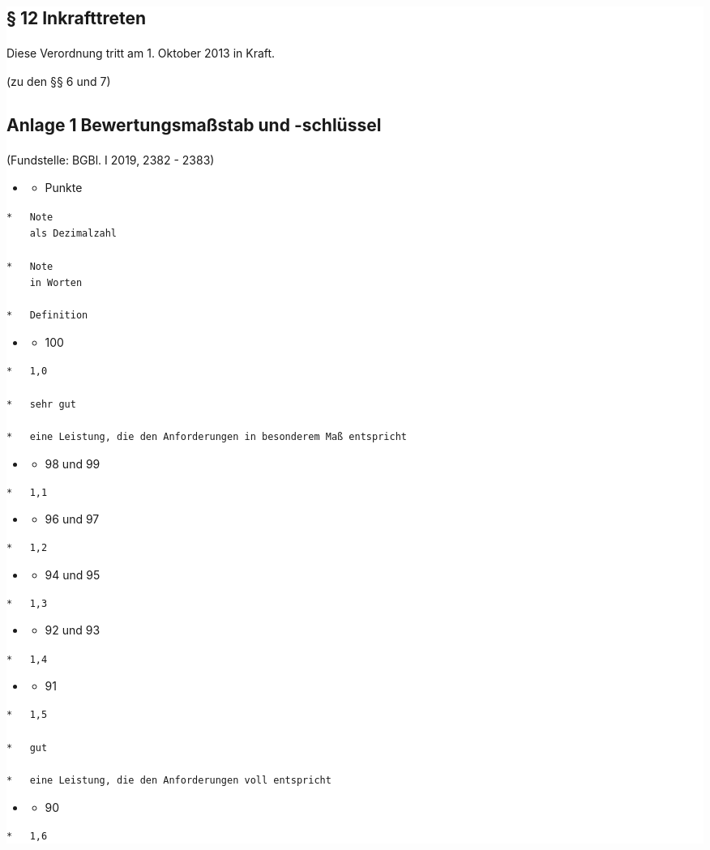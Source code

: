 
## § 12 Inkrafttreten

Diese Verordnung tritt am 1. Oktober 2013 in Kraft.

(zu den §§ 6 und 7)

## Anlage 1 Bewertungsmaßstab und -schlüssel

(Fundstelle: BGBl. I 2019, 2382 - 2383)


*    *   Punkte

    *   Note
        als Dezimalzahl

    *   Note
        in Worten

    *   Definition


*    *   100

    *   1,0

    *   sehr gut

    *   eine Leistung, die den Anforderungen in besonderem Maß entspricht


*    *   98 und 99

    *   1,1


*    *   96 und 97

    *   1,2


*    *   94 und 95

    *   1,3


*    *   92 und 93

    *   1,4


*    *   91

    *   1,5

    *   gut

    *   eine Leistung, die den Anforderungen voll entspricht


*    *   90

    *   1,6
